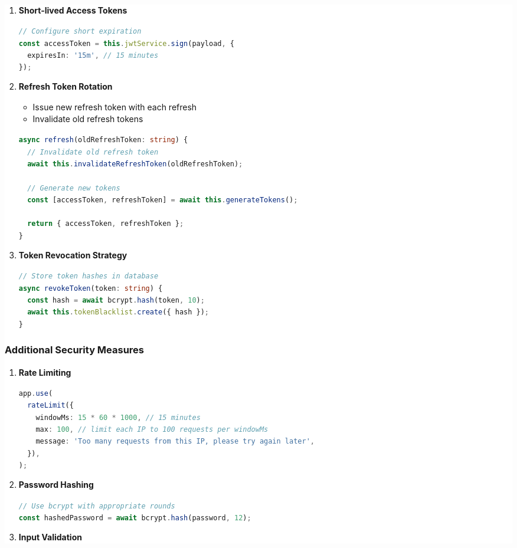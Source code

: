 1. **Short-lived Access Tokens**

   ```typescript
   // Configure short expiration
   const accessToken = this.jwtService.sign(payload, {
     expiresIn: '15m', // 15 minutes
   });
   ```

2. **Refresh Token Rotation**

   - Issue new refresh token with each refresh
   - Invalidate old refresh tokens

   ```typescript
   async refresh(oldRefreshToken: string) {
     // Invalidate old refresh token
     await this.invalidateRefreshToken(oldRefreshToken);

     // Generate new tokens
     const [accessToken, refreshToken] = await this.generateTokens();

     return { accessToken, refreshToken };
   }
   ```

3. **Token Revocation Strategy**
   ```typescript
   // Store token hashes in database
   async revokeToken(token: string) {
     const hash = await bcrypt.hash(token, 10);
     await this.tokenBlacklist.create({ hash });
   }
   ```

### Additional Security Measures

1. **Rate Limiting**

   ```typescript
   app.use(
     rateLimit({
       windowMs: 15 * 60 * 1000, // 15 minutes
       max: 100, // limit each IP to 100 requests per windowMs
       message: 'Too many requests from this IP, please try again later',
     }),
   );
   ```

2. **Password Hashing**

   ```typescript
   // Use bcrypt with appropriate rounds
   const hashedPassword = await bcrypt.hash(password, 12);
   ```

3. **Input Validation**

